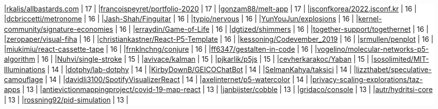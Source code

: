 |[rkalis/allbastards.com](https://github.com/rkalis/allbastards.com) | 17 |
|[francoispeyret/portfolio-2020](https://github.com/francoispeyret/portfolio-2020) | 17 |
|[gonzam88/melt-app](https://github.com/gonzam88/melt-app) | 17 |
|[jsconfkorea/2022.jsconf.kr](https://github.com/jsconfkorea/2022.jsconf.kr) | 16 |
|[dcbriccetti/metronome](https://github.com/dcbriccetti/metronome) | 16 |
|[Jash-Shah/Finguitar](https://github.com/Jash-Shah/Finguitar) | 16 |
|[typio/nervous](https://github.com/typio/nervous) | 16 |
|[YunYouJun/explosions](https://github.com/YunYouJun/explosions) | 16 |
|[kernel-community/signature-economies](https://github.com/kernel-community/signature-economies) | 16 |
|[erraydin/Game-of-Life](https://github.com/erraydin/Game-of-Life) | 16 |
|[dgtized/shimmers](https://github.com/dgtized/shimmers) | 16 |
|[together-support/togethernet](https://github.com/together-support/togethernet) | 16 |
|[zeropaper/visual-fiha](https://github.com/zeropaper/visual-fiha) | 16 |
|[christiankastner/React-P5-Template](https://github.com/christiankastner/React-P5-Template) | 16 |
|[kessoning/Codevember_2019](https://github.com/kessoning/Codevember_2019) | 16 |
|[srmullen/penplot](https://github.com/srmullen/penplot) | 16 |
|[miukimiu/react-cassette-tape](https://github.com/miukimiu/react-cassette-tape) | 16 |
|[frnklnchng/conjure](https://github.com/frnklnchng/conjure) | 16 |
|[ff6347/gestalten-in-code](https://github.com/ff6347/gestalten-in-code) | 16 |
|[vogelino/molecular-networks-p5-algorithm](https://github.com/vogelino/molecular-networks-p5-algorithm) | 16 |
|[Nuhvi/single-stroke](https://github.com/Nuhvi/single-stroke) | 15 |
|[avivace/kalman](https://github.com/avivace/kalman) | 15 |
|[pjkarlik/p5js](https://github.com/pjkarlik/p5js) | 15 |
|[cevherkarakoc/Yaban](https://github.com/cevherkarakoc/Yaban) | 15 |
|[sosolimited/MIT-Illuminations](https://github.com/sosolimited/MIT-Illuminations) | 14 |
|[dotphy/lab-dotphy](https://github.com/dotphy/lab-dotphy) | 14 |
|[KirbyDownB/GEICOChatBot](https://github.com/KirbyDownB/GEICOChatBot) | 14 |
|[SelmanKahya/taksici](https://github.com/SelmanKahya/taksici) | 14 |
|[lizzthabet/speculative-camouflage](https://github.com/lizzthabet/speculative-camouflage) | 14 |
|[davidli3100/SpotifyVisualizerReact](https://github.com/davidli3100/SpotifyVisualizerReact) | 14 |
|[axelinternet/p5-watercolor](https://github.com/axelinternet/p5-watercolor) | 14 |
|[privacy-scaling-explorations/taz-apps](https://github.com/privacy-scaling-explorations/taz-apps) | 13 |
|[antievictionmappingproject/covid-19-map-react](https://github.com/antievictionmappingproject/covid-19-map-react) | 13 |
|[janbijster/cobble](https://github.com/janbijster/cobble) | 13 |
|[gridaco/console](https://github.com/gridaco/console) | 13 |
|[autr/hydritsi-core](https://github.com/autr/hydritsi-core) | 13 |
|[rossning92/pid-simulation](https://github.com/rossning92/pid-simulation) | 13 |